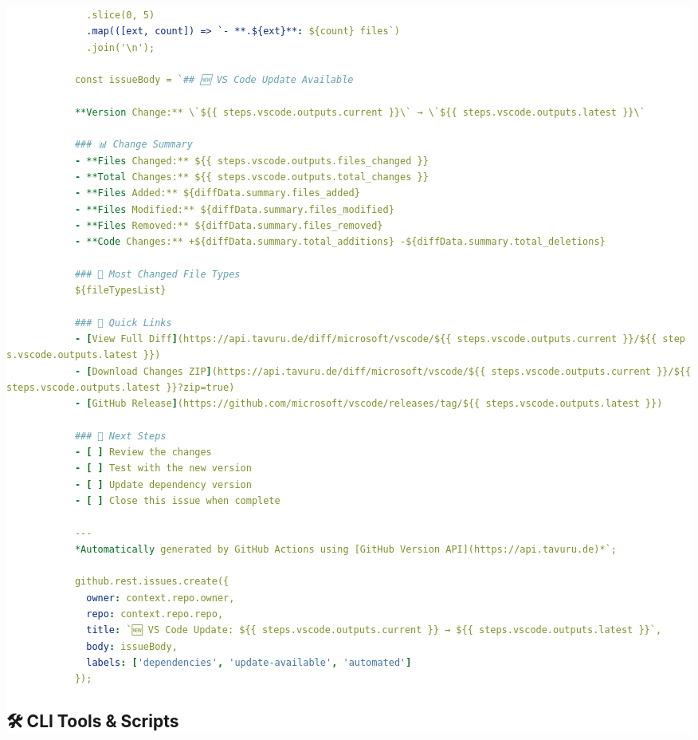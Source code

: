 ```yaml
              .slice(0, 5)
              .map(([ext, count]) => `- **.${ext}**: ${count} files`)
              .join('\n');
            
            const issueBody = `## 🆕 VS Code Update Available
            
            **Version Change:** \`${{ steps.vscode.outputs.current }}\` → \`${{ steps.vscode.outputs.latest }}\`
            
            ### 📊 Change Summary
            - **Files Changed:** ${{ steps.vscode.outputs.files_changed }}
            - **Total Changes:** ${{ steps.vscode.outputs.total_changes }}
            - **Files Added:** ${diffData.summary.files_added}
            - **Files Modified:** ${diffData.summary.files_modified}
            - **Files Removed:** ${diffData.summary.files_removed}
            - **Code Changes:** +${diffData.summary.total_additions} -${diffData.summary.total_deletions}
            
            ### 📁 Most Changed File Types
            ${fileTypesList}
            
            ### 🔗 Quick Links
            - [View Full Diff](https://api.tavuru.de/diff/microsoft/vscode/${{ steps.vscode.outputs.current }}/${{ steps.vscode.outputs.latest }})
            - [Download Changes ZIP](https://api.tavuru.de/diff/microsoft/vscode/${{ steps.vscode.outputs.current }}/${{ steps.vscode.outputs.latest }}?zip=true)
            - [GitHub Release](https://github.com/microsoft/vscode/releases/tag/${{ steps.vscode.outputs.latest }})
            
            ### 🤖 Next Steps
            - [ ] Review the changes
            - [ ] Test with the new version
            - [ ] Update dependency version
            - [ ] Close this issue when complete
            
            ---
            *Automatically generated by GitHub Actions using [GitHub Version API](https://api.tavuru.de)*`;
            
            github.rest.issues.create({
              owner: context.repo.owner,
              repo: context.repo.repo,
              title: `🆕 VS Code Update: ${{ steps.vscode.outputs.current }} → ${{ steps.vscode.outputs.latest }}`,
              body: issueBody,
              labels: ['dependencies', 'update-available', 'automated']
            });
```

## 🛠️ CLI Tools & Scripts
